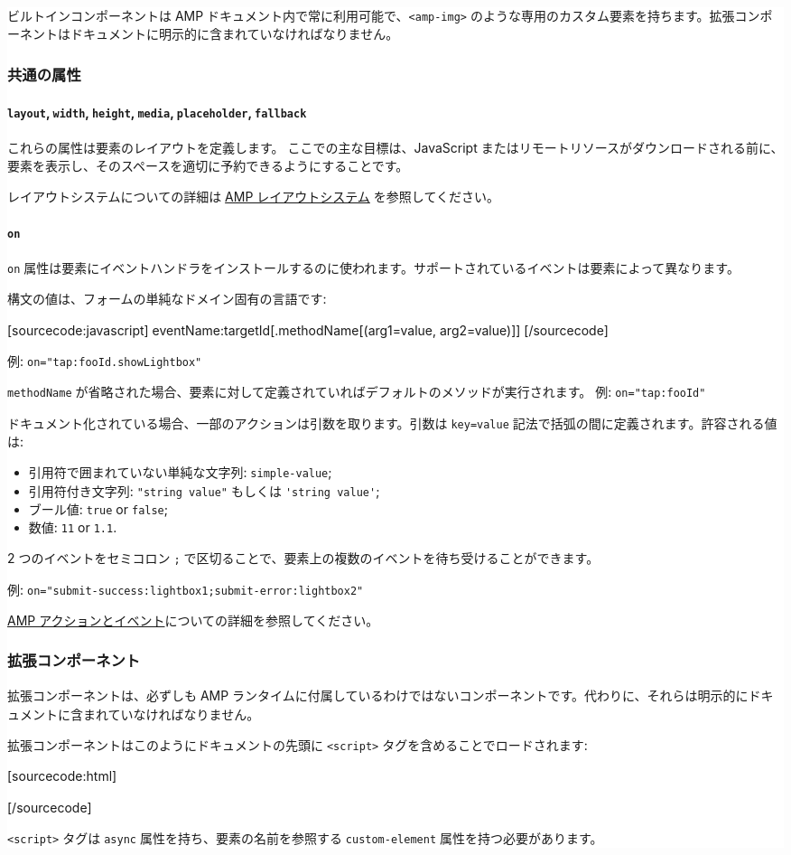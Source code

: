 ビルトインコンポーネントは AMP ドキュメント内で常に利用可能で、`<amp-img>` のような専用のカスタム要素を持ちます。拡張コンポーネントはドキュメントに明示的に含まれていなければなりません。

### 共通の属性 <a name="common-attributes"></a>

#### `layout`, `width`, `height`, `media`, `placeholder`, `fallback` <a name="layout-width-height-media-placeholder-fallback"></a>

これらの属性は要素のレイアウトを定義します。
ここでの主な目標は、JavaScript またはリモートリソースがダウンロードされる前に、
要素を表示し、そのスペースを適切に予約できるようにすることです。

レイアウトシステムについての詳細は [AMP レイアウトシステム](https://github.com/ampproject/amphtml/blob/main/spec/./amp-html-layout.md) を参照してください。

#### `on` <a name="on"></a>

`on` 属性は要素にイベントハンドラをインストールするのに使われます。サポートされているイベントは要素によって異なります。

構文の値は、フォームの単純なドメイン固有の言語です:

[sourcecode:javascript]
eventName:targetId[.methodName[(arg1=value, arg2=value)]]
[/sourcecode]

例: `on="tap:fooId.showLightbox"`

`methodName` が省略された場合、要素に対して定義されていればデフォルトのメソッドが実行されます。
例: `on="tap:fooId"`

ドキュメント化されている場合、一部のアクションは引数を取ります。引数は `key=value` 記法で括弧の間に定義されます。許容される値は:

- 引用符で囲まれていない単純な文字列: `simple-value`;
- 引用符付き文字列: `"string value"` もしくは `'string value'`;
- ブール値: `true` or `false`;
- 数値: `11` or `1.1`.

2 つのイベントをセミコロン `;` で区切ることで、要素上の複数のイベントを待ち受けることができます。

例: `on="submit-success:lightbox1;submit-error:lightbox2"`

[AMP アクションとイベント](https://github.com/ampproject/amphtml/blob/main/spec/./amp-actions-and-events.md)についての詳細を参照してください。

### 拡張コンポーネント <a name="extended-components"></a>

拡張コンポーネントは、必ずしも AMP ランタイムに付属しているわけではないコンポーネントです。代わりに、それらは明示的にドキュメントに含まれていなければなりません。

拡張コンポーネントはこのようにドキュメントの先頭に `<script>` タグを含めることでロードされます:

[sourcecode:html]

<script async custom-element="amp-carousel" src="https://cdn.ampproject.org/v0/amp-carousel-0.1.js"></script>

[/sourcecode]

`<script>` タグは `async` 属性を持ち、要素の名前を参照する `custom-element` 属性を持つ必要があります。
